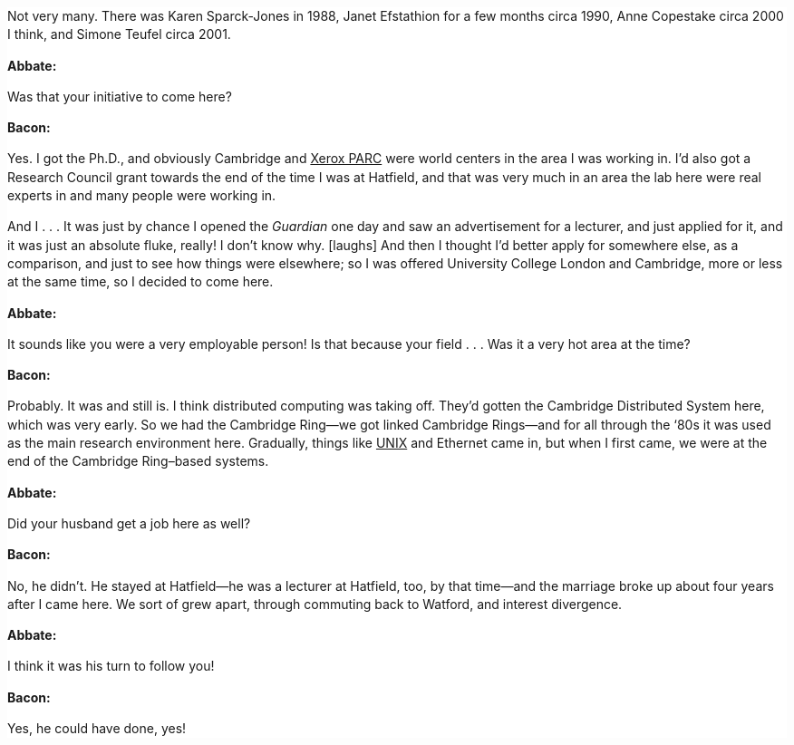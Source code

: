 Not very many. There was Karen Sparck-Jones in 1988, Janet Efstathion
for a few months circa 1990, Anne Copestake circa 2000 I think, and
Simone Teufel circa 2001\.

**Abbate:**

Was that your initiative to come here?

**Bacon:**

Yes. I got the Ph.D., and obviously Cambridge and [Xerox
PARC](/Xerox_Palo_Alto_Research_Center_\(PARC\) "Xerox Palo Alto Research Center (PARC)")
were world centers in the area I was working in. I’d also got a Research
Council grant towards the end of the time I was at Hatfield, and that
was very much in an area the lab here were real experts in and many
people were working in.

And I . . . It was just by chance I opened the *Guardian* one day and
saw an advertisement for a lecturer, and just applied for it, and it was
just an absolute fluke, really\! I don’t know why. \[laughs\] And then I
thought I’d better apply for somewhere else, as a comparison, and just
to see how things were elsewhere; so I was offered University College
London and Cambridge, more or less at the same time, so I decided to
come here.

**Abbate:**

It sounds like you were a very employable person\! Is that because your
field . . . Was it a very hot area at the time?

**Bacon:**

Probably. It was and still is. I think distributed computing was taking
off. They’d gotten the Cambridge Distributed System here, which was very
early. So we had the Cambridge Ring—we got linked Cambridge Rings—and
for all through the ‘80s it was used as the main research environment
here. Gradually, things like [UNIX](/UNIX "UNIX") and Ethernet came in,
but when I first came, we were at the end of the Cambridge Ring–based
systems.

**Abbate:**

Did your husband get a job here as well?

**Bacon:**

No, he didn’t. He stayed at Hatfield—he was a lecturer at Hatfield, too,
by that time—and the marriage broke up about four years after I came
here. We sort of grew apart, through commuting back to Watford, and
interest divergence.

**Abbate:**

I think it was his turn to follow you\!

**Bacon:**

Yes, he could have done, yes\!
